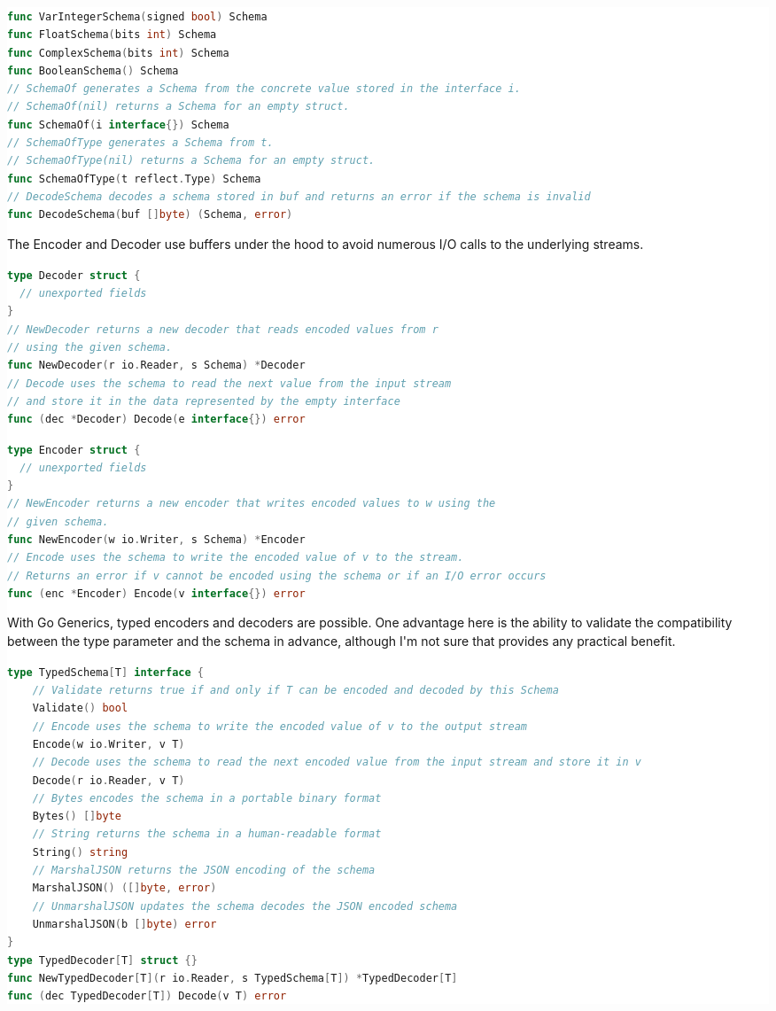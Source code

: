 ```go
func VarIntegerSchema(signed bool) Schema
func FloatSchema(bits int) Schema
func ComplexSchema(bits int) Schema
func BooleanSchema() Schema
// SchemaOf generates a Schema from the concrete value stored in the interface i.
// SchemaOf(nil) returns a Schema for an empty struct.
func SchemaOf(i interface{}) Schema
// SchemaOfType generates a Schema from t.
// SchemaOfType(nil) returns a Schema for an empty struct.
func SchemaOfType(t reflect.Type) Schema
// DecodeSchema decodes a schema stored in buf and returns an error if the schema is invalid
func DecodeSchema(buf []byte) (Schema, error)
```

The Encoder and Decoder use buffers under the hood to avoid numerous I/O calls to the underlying streams.

```go
type Decoder struct {
  // unexported fields
}
// NewDecoder returns a new decoder that reads encoded values from r
// using the given schema.
func NewDecoder(r io.Reader, s Schema) *Decoder
// Decode uses the schema to read the next value from the input stream
// and store it in the data represented by the empty interface
func (dec *Decoder) Decode(e interface{}) error
```

```go
type Encoder struct {
  // unexported fields
}
// NewEncoder returns a new encoder that writes encoded values to w using the
// given schema.
func NewEncoder(w io.Writer, s Schema) *Encoder
// Encode uses the schema to write the encoded value of v to the stream.
// Returns an error if v cannot be encoded using the schema or if an I/O error occurs
func (enc *Encoder) Encode(v interface{}) error
```

With Go Generics, typed encoders and decoders are possible.  One advantage here is the ability to validate the compatibility between the type parameter and the schema in advance, although I'm not sure that provides any practical benefit.

```go
type TypedSchema[T] interface {
    // Validate returns true if and only if T can be encoded and decoded by this Schema
    Validate() bool
    // Encode uses the schema to write the encoded value of v to the output stream
    Encode(w io.Writer, v T)
    // Decode uses the schema to read the next encoded value from the input stream and store it in v
    Decode(r io.Reader, v T)
    // Bytes encodes the schema in a portable binary format
    Bytes() []byte
    // String returns the schema in a human-readable format
    String() string
    // MarshalJSON returns the JSON encoding of the schema
    MarshalJSON() ([]byte, error)
    // UnmarshalJSON updates the schema decodes the JSON encoded schema
    UnmarshalJSON(b []byte) error
}
type TypedDecoder[T] struct {}
func NewTypedDecoder[T](r io.Reader, s TypedSchema[T]) *TypedDecoder[T]
func (dec TypedDecoder[T]) Decode(v T) error
```

[^1]: By default, integer types are encoded as variable integers, as this format will most likely generate the smallest encoded values.
[^2]: By default, string types are encoded as variable-size strings. Fixed-size strings are padded with trailing null bytes / zeros.
[^3]: It is strongly encouraged to use [camelCase](https://en.wikipedia.org/wiki/Camel_case) for object field names.